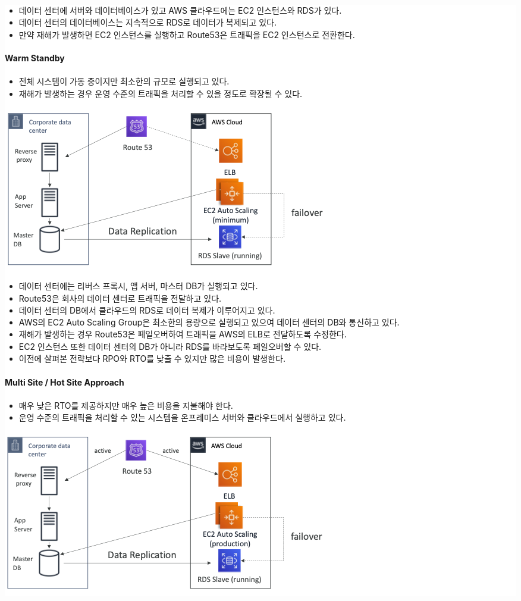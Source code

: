 - 데이터 센터에 서버와 데이터베이스가 있고 AWS 클라우드에는 EC2 인스턴스와 RDS가 있다.
- 데이터 센터의 데이터베이스는 지속적으로 RDS로 데이터가 복제되고 있다.
- 만약 재해가 발생하면 EC2 인스턴스를 실행하고 Route53은 트래픽을 EC2 인스턴스로 전환한다.

#### Warm Standby

- 전체 시스템이 가동 중이지만 최소한의 규모로 실행되고 있다.
- 재해가 발생하는 경우 운영 수준의 트래픽을 처리할 수 있을 정도로 확장될 수 있다.

![27-warm-standby.png](images%2F27-warm-standby.png)

- 데이터 센터에는 리버스 프록시, 앱 서버, 마스터 DB가 실행되고 있다.
- Route53은 회사의 데이터 센터로 트래픽을 전달하고 있다.
- 데이터 센터의 DB에서 클라우드의 RDS로 데이터 복제가 이루어지고 있다.
- AWS의 EC2 Auto Scaling Group은 최소한의 용량으로 실행되고 있으여 데이터 센터의 DB와 통신하고 있다.
- 재해가 발생하는 경우 Route53은 페일오버하여 트래픽을 AWS의 ELB로 전달하도록 수정한다.
- EC2 인스턴스 또한 데이터 센터의 DB가 아니라 RDS를 바라보도록 페일오버할 수 있다.
- 이전에 살펴본 전략보다 RPO와 RTO를 낮출 수 있지만 많은 비용이 발생한다.

#### Multi Site / Hot Site Approach

- 매우 낮은 RTO를 제공하지만 매우 높은 비용을 지불해야 한다.
- 운영 수준의 트래픽을 처리할 수 있는 시스템을 온프레미스 서버와 클라우드에서 실행하고 있다.

![28-multi-site-hot-site-approach.png](images%2F28-multi-site-hot-site-approach.png)
